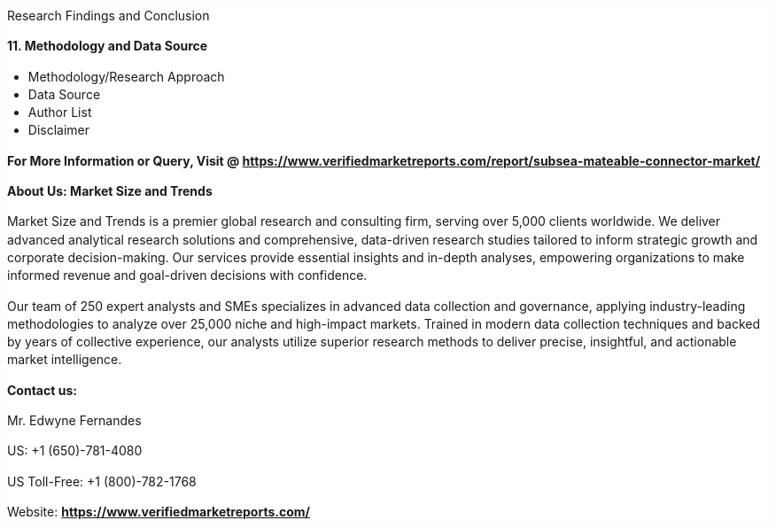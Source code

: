 Research Findings and Conclusion</strong></p><p><strong>11. Methodology and Data Source</strong></p><ul><li>Methodology/Research Approach</li><li>Data Source</li><li>Author List</li><li>Disclaimer</li></ul></p><p><strong>For More Information or Query, Visit @ <a href="https://www.verifiedmarketreports.com/report/subsea-mateable-connector-market/">https://www.verifiedmarketreports.com/report/subsea-mateable-connector-market/</a></strong></p><p><strong>About Us: Market Size and Trends</strong></p><p>Market Size and Trends is a premier global research and consulting firm, serving over 5,000 clients worldwide. We deliver advanced analytical research solutions and comprehensive, data-driven research studies tailored to inform strategic growth and corporate decision-making. Our services provide essential insights and in-depth analyses, empowering organizations to make informed revenue and goal-driven decisions with confidence.</p><p>Our team of 250 expert analysts and SMEs specializes in advanced data collection and governance, applying industry-leading methodologies to analyze over 25,000 niche and high-impact markets. Trained in modern data collection techniques and backed by years of collective experience, our analysts utilize superior research methods to deliver precise, insightful, and actionable market intelligence.</p><p><strong>Contact us:</strong></p><p>Mr. Edwyne Fernandes</p><p>US: +1 (650)-781-4080</p><p>US Toll-Free: +1 (800)-782-1768</p><p>Website: <strong><a href="https://www.verifiedmarketreports.com/">https://www.verifiedmarketreports.com/</a></strong></p>
